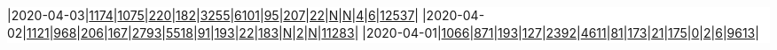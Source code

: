 |2020-04-03|[1174](https://github.com/johanley/covid-19-canada/blob/master/data/screenshots/2020-04-03_21h30mADT/bc.png)|[1075](https://github.com/johanley/covid-19-canada/blob/master/data/screenshots/2020-04-03_21h30mADT/ab.png)|[220](https://github.com/johanley/covid-19-canada/blob/master/data/screenshots/2020-04-03_21h30mADT/sk.png)|[182](https://github.com/johanley/covid-19-canada/blob/master/data/screenshots/2020-04-03_21h30mADT/mb.png)|[3255](https://github.com/johanley/covid-19-canada/blob/master/data/screenshots/2020-04-03_21h30mADT/on.png)|[6101](https://github.com/johanley/covid-19-canada/blob/master/data/screenshots/2020-04-03_21h30mADT/qc.png)|[95](https://github.com/johanley/covid-19-canada/blob/master/data/screenshots/2020-04-03_21h30mADT/nb.png)|[207](https://github.com/johanley/covid-19-canada/blob/master/data/screenshots/2020-04-03_21h30mADT/ns.png)|[22](https://github.com/johanley/covid-19-canada/blob/master/data/screenshots/2020-04-03_21h30mADT/pe.png)|[N](https://github.com/johanley/covid-19-canada/blob/master/data/screenshots/2020-04-03_21h30mADT/nl.png)|[N](https://github.com/johanley/covid-19-canada/blob/master/data/screenshots/2020-04-03_21h30mADT/nu.png)|[4](https://github.com/johanley/covid-19-canada/blob/master/data/screenshots/2020-04-03_21h30mADT/nt.png)|[6](https://github.com/johanley/covid-19-canada/blob/master/data/screenshots/2020-04-03_21h30mADT/yt.png)|[12537](https://github.com/johanley/covid-19-canada/blob/master/data/screenshots/2020-04-03_21h30mADT/ca.png)|
|2020-04-02|[1121](https://github.com/johanley/covid-19-canada/blob/master/data/screenshots/2020-04-02_22h00mADT/bc.png)|[968](https://github.com/johanley/covid-19-canada/blob/master/data/screenshots/2020-04-02_22h00mADT/ab.png)|[206](https://github.com/johanley/covid-19-canada/blob/master/data/screenshots/2020-04-02_22h00mADT/sk.png)|[167](https://github.com/johanley/covid-19-canada/blob/master/data/screenshots/2020-04-02_22h00mADT/mb.png)|[2793](https://github.com/johanley/covid-19-canada/blob/master/data/screenshots/2020-04-02_22h00mADT/on.png)|[5518](https://github.com/johanley/covid-19-canada/blob/master/data/screenshots/2020-04-02_22h00mADT/qc.png)|[91](https://github.com/johanley/covid-19-canada/blob/master/data/screenshots/2020-04-02_22h00mADT/nb.png)|[193](https://github.com/johanley/covid-19-canada/blob/master/data/screenshots/2020-04-02_22h00mADT/ns.png)|[22](https://github.com/johanley/covid-19-canada/blob/master/data/screenshots/2020-04-02_22h00mADT/pe.png)|[183](https://github.com/johanley/covid-19-canada/blob/master/data/screenshots/2020-04-02_22h00mADT/nl.png)|[N](https://github.com/johanley/covid-19-canada/blob/master/data/screenshots/2020-04-02_22h00mADT/nu.png)|[2](https://github.com/johanley/covid-19-canada/blob/master/data/screenshots/2020-04-02_22h00mADT/nt.png)|[N](https://github.com/johanley/covid-19-canada/blob/master/data/screenshots/2020-04-02_22h00mADT/yt.png)|[11283](https://github.com/johanley/covid-19-canada/blob/master/data/screenshots/2020-04-02_22h00mADT/ca.png)|
|2020-04-01|[1066](https://github.com/johanley/covid-19-canada/blob/master/data/screenshots/2020-04-01_22h00mADT/bc.png)|[871](https://github.com/johanley/covid-19-canada/blob/master/data/screenshots/2020-04-01_22h00mADT/ab.png)|[193](https://github.com/johanley/covid-19-canada/blob/master/data/screenshots/2020-04-01_22h00mADT/sk.png)|[127](https://github.com/johanley/covid-19-canada/blob/master/data/screenshots/2020-04-01_22h00mADT/mb.png)|[2392](https://github.com/johanley/covid-19-canada/blob/master/data/screenshots/2020-04-01_22h00mADT/on.png)|[4611](https://github.com/johanley/covid-19-canada/blob/master/data/screenshots/2020-04-01_22h00mADT/qc.png)|[81](https://github.com/johanley/covid-19-canada/blob/master/data/screenshots/2020-04-01_22h00mADT/nb.png)|[173](https://github.com/johanley/covid-19-canada/blob/master/data/screenshots/2020-04-01_22h00mADT/ns.png)|[21](https://github.com/johanley/covid-19-canada/blob/master/data/screenshots/2020-04-01_22h00mADT/pe.png)|[175](https://github.com/johanley/covid-19-canada/blob/master/data/screenshots/2020-04-01_22h00mADT/nl.png)|[0](https://github.com/johanley/covid-19-canada/blob/master/data/screenshots/2020-04-01_22h00mADT/nu.png)|[2](https://github.com/johanley/covid-19-canada/blob/master/data/screenshots/2020-04-01_22h00mADT/nt.png)|[6](https://github.com/johanley/covid-19-canada/blob/master/data/screenshots/2020-04-01_22h00mADT/yt.png)|[9613](https://github.com/johanley/covid-19-canada/blob/master/data/screenshots/2020-04-01_22h00mADT/ca.png)|